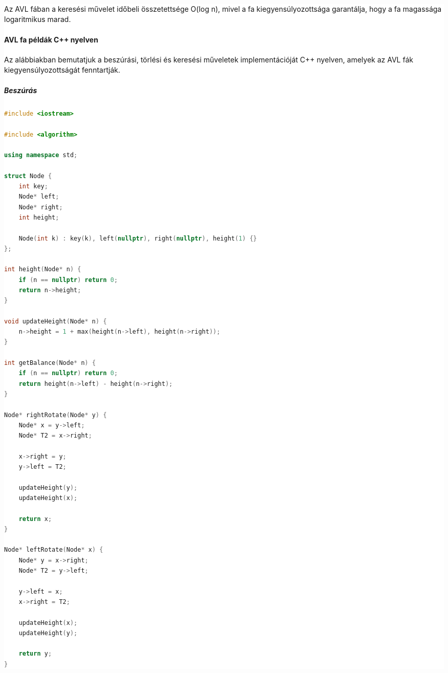 Az AVL fában a keresési művelet időbeli összetettsége O(log n), mivel a fa kiegyensúlyozottsága garantálja, hogy a fa magassága logaritmikus marad.

#### AVL fa példák C++ nyelven

Az alábbiakban bemutatjuk a beszúrási, törlési és keresési műveletek implementációját C++ nyelven, amelyek az AVL fák kiegyensúlyozottságát fenntartják.

##### Beszúrás

```cpp
#include <iostream>

#include <algorithm>

using namespace std;

struct Node {
    int key;
    Node* left;
    Node* right;
    int height;

    Node(int k) : key(k), left(nullptr), right(nullptr), height(1) {}
};

int height(Node* n) {
    if (n == nullptr) return 0;
    return n->height;
}

void updateHeight(Node* n) {
    n->height = 1 + max(height(n->left), height(n->right));
}

int getBalance(Node* n) {
    if (n == nullptr) return 0;
    return height(n->left) - height(n->right);
}

Node* rightRotate(Node* y) {
    Node* x = y->left;
    Node* T2 = x->right;

    x->right = y;
    y->left = T2;

    updateHeight(y);
    updateHeight(x);

    return x;
}

Node* leftRotate(Node* x) {
    Node* y = x->right;
    Node* T2 = y->left;

    y->left = x;
    x->right = T2;

    updateHeight(x);
    updateHeight(y);

    return y;
}
```